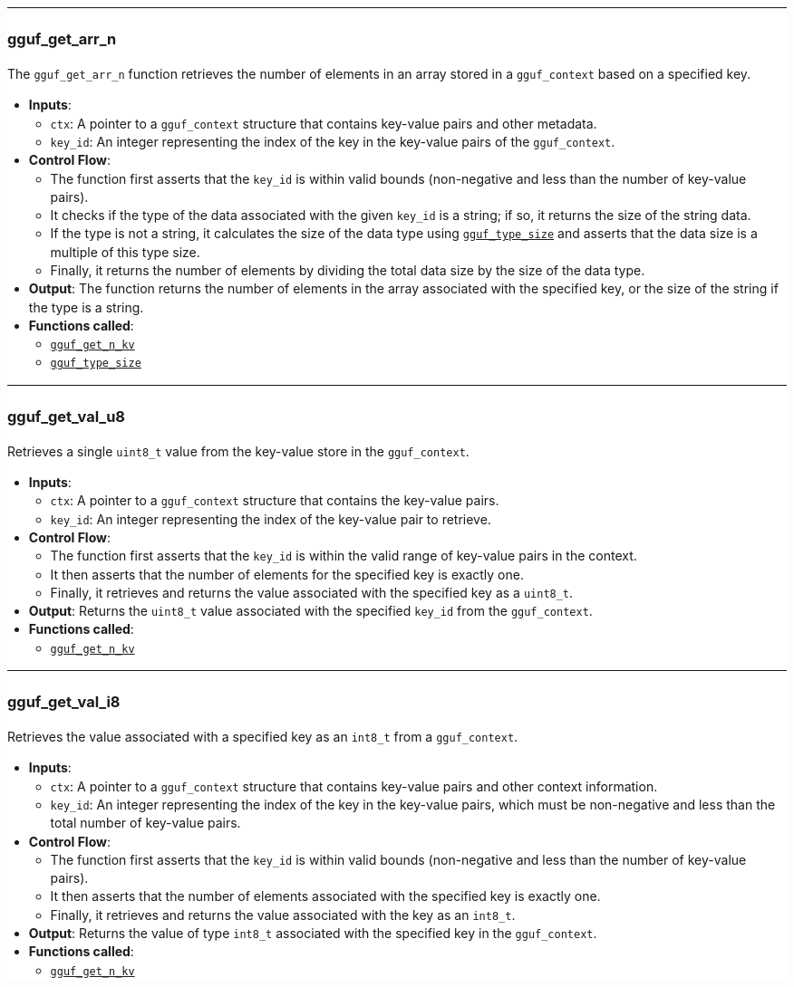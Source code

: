 
---
### gguf\_get\_arr\_n
The `gguf_get_arr_n` function retrieves the number of elements in an array stored in a `gguf_context` based on a specified key.
- **Inputs**:
    - `ctx`: A pointer to a `gguf_context` structure that contains key-value pairs and other metadata.
    - `key_id`: An integer representing the index of the key in the key-value pairs of the `gguf_context`.
- **Control Flow**:
    - The function first asserts that the `key_id` is within valid bounds (non-negative and less than the number of key-value pairs).
    - It checks if the type of the data associated with the given `key_id` is a string; if so, it returns the size of the string data.
    - If the type is not a string, it calculates the size of the data type using [`gguf_type_size`](#gguf_type_size) and asserts that the data size is a multiple of this type size.
    - Finally, it returns the number of elements by dividing the total data size by the size of the data type.
- **Output**: The function returns the number of elements in the array associated with the specified key, or the size of the string if the type is a string.
- **Functions called**:
    - [`gguf_get_n_kv`](#gguf_get_n_kv)
    - [`gguf_type_size`](#gguf_type_size)


---
### gguf\_get\_val\_u8
Retrieves a single `uint8_t` value from the key-value store in the `gguf_context`.
- **Inputs**:
    - `ctx`: A pointer to a `gguf_context` structure that contains the key-value pairs.
    - `key_id`: An integer representing the index of the key-value pair to retrieve.
- **Control Flow**:
    - The function first asserts that the `key_id` is within the valid range of key-value pairs in the context.
    - It then asserts that the number of elements for the specified key is exactly one.
    - Finally, it retrieves and returns the value associated with the specified key as a `uint8_t`.
- **Output**: Returns the `uint8_t` value associated with the specified `key_id` from the `gguf_context`.
- **Functions called**:
    - [`gguf_get_n_kv`](#gguf_get_n_kv)


---
### gguf\_get\_val\_i8
Retrieves the value associated with a specified key as an `int8_t` from a `gguf_context`.
- **Inputs**:
    - `ctx`: A pointer to a `gguf_context` structure that contains key-value pairs and other context information.
    - `key_id`: An integer representing the index of the key in the key-value pairs, which must be non-negative and less than the total number of key-value pairs.
- **Control Flow**:
    - The function first asserts that the `key_id` is within valid bounds (non-negative and less than the number of key-value pairs).
    - It then asserts that the number of elements associated with the specified key is exactly one.
    - Finally, it retrieves and returns the value associated with the key as an `int8_t`.
- **Output**: Returns the value of type `int8_t` associated with the specified key in the `gguf_context`.
- **Functions called**:
    - [`gguf_get_n_kv`](#gguf_get_n_kv)
